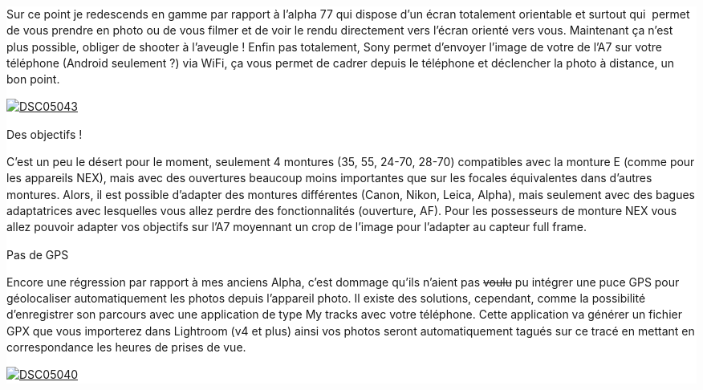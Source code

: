 Sur ce point je redescends en gamme par rapport à l’alpha 77 qui dispose d&rsquo;un écran totalement orientable et surtout qui  permet de vous prendre en photo ou de vous filmer et de voir le rendu directement vers l&rsquo;écran orienté vers vous. Maintenant ça n&rsquo;est plus possible, obliger de shooter à l&rsquo;aveugle ! Enfin pas totalement, Sony permet d&rsquo;envoyer l&rsquo;image de votre de l&rsquo;A7 sur votre téléphone (Android seulement ?) via WiFi, ça vous permet de cadrer depuis le téléphone et déclencher la photo à distance, un bon point.

[<img class=" size-full wp-image-84 aligncenter" src="http://localhost/wp-content/uploads/2013/11/DSC05043.jpg" alt="DSC05043" width="960" height="640" />][5]

<p class="impact-text">
  Des objectifs !
</p>

C&rsquo;est un peu le désert pour le moment, seulement 4 montures (35, 55, 24-70, 28-70) compatibles avec la monture E (comme pour les appareils NEX), mais avec des ouvertures beaucoup moins importantes que sur les focales équivalentes dans d&rsquo;autres montures. Alors, il est possible d&rsquo;adapter des montures différentes (Canon, Nikon, Leica, Alpha), mais seulement avec des bagues adaptatrices avec lesquelles vous allez perdre des fonctionnalités (ouverture, AF). Pour les possesseurs de monture NEX vous allez pouvoir adapter vos objectifs sur l&rsquo;A7 moyennant un crop de l&rsquo;image pour l&rsquo;adapter au capteur full frame.

<p class="impact-text">
  Pas de GPS
</p>

Encore une régression par rapport à mes anciens Alpha, c&rsquo;est dommage qu&rsquo;ils n&rsquo;aient pas <del>voulu</del> pu intégrer une puce GPS pour géolocaliser automatiquement les photos depuis l&rsquo;appareil photo. Il existe des solutions, cependant, comme la possibilité d&rsquo;enregistrer son parcours avec une application de type My tracks avec votre téléphone. Cette application va générer un fichier GPX que vous importerez dans Lightroom (v4 et plus) ainsi vos photos seront automatiquement tagués sur ce tracé en mettant en correspondance les heures de prises de vue.

[<img class=" size-full wp-image-82 aligncenter" src="http://localhost/wp-content/uploads/2013/11/DSC05040.jpg" alt="DSC05040" width="960" height="640" />][6]

 [1]: http://localhost/2015/01/le-sony-a7r-1-apres/ "Le Sony A7r 1 an après"
 [2]: http://localhost/wp-content/uploads/2013/11/DSC05046.jpg
 [3]: http://localhost/wp-content/uploads/2013/11/DSC05041.jpg
 [4]: http://localhost/wp-content/uploads/2013/11/DSC05044.jpg
 [5]: http://localhost/wp-content/uploads/2013/11/DSC05043.jpg
 [6]: http://localhost/wp-content/uploads/2013/11/DSC05040.jpg